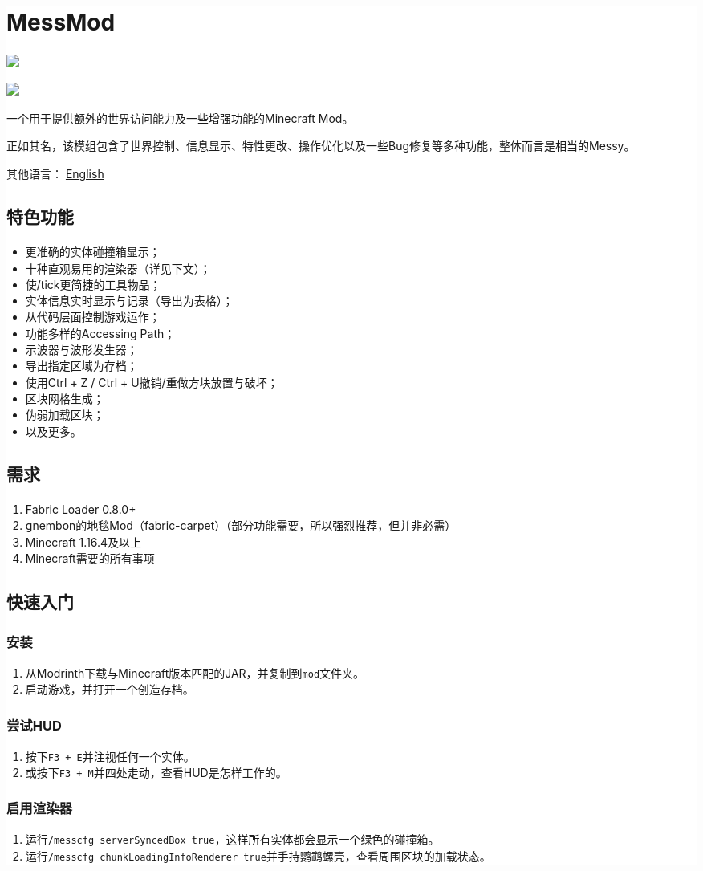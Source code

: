 # MessMod

![](https://raw.githubusercontent.com/wiki/lovexyn0827/MessMod/media/MessMod.png)

![](https://img.shields.io/modrinth/dt/messmod?label=Total%20Modrinth%20Downloads)

一个用于提供额外的世界访问能力及一些增强功能的Minecraft Mod。

正如其名，该模组包含了世界控制、信息显示、特性更改、操作优化以及一些Bug修复等多种功能，整体而言是相当的Messy。

其他语言： 
[English](/README.md)  

## 特色功能

- 更准确的实体碰撞箱显示；
- 十种直观易用的渲染器（详见下文）；
- 使/tick更简捷的工具物品；
- 实体信息实时显示与记录（导出为表格）；
- 从代码层面控制游戏运作；
- 功能多样的Accessing Path；
- 示波器与波形发生器；
- 导出指定区域为存档；
- 使用Ctrl + Z / Ctrl + U撤销/重做方块放置与破坏；
- 区块网格生成；
- 伪弱加载区块；
- 以及更多。

## 需求

1. Fabric Loader 0.8.0+  
2. gnembon的地毯Mod（fabric-carpet）（部分功能需要，所以强烈推荐，但并非必需）  
3. Minecraft 1.16.4及以上
4. Minecraft需要的所有事项

## 快速入门

### 安装

1. 从Modrinth下载与Minecraft版本匹配的JAR，并复制到`mod`文件夹。
2. 启动游戏，并打开一个创造存档。

### 尝试HUD

1. 按下`F3 + E`并注视任何一个实体。
2. 或按下`F3 + M`并四处走动，查看HUD是怎样工作的。

### 启用渲染器

1. 运行`/messcfg serverSyncedBox true`，这样所有实体都会显示一个绿色的碰撞箱。
2. 运行`/messcfg chunkLoadingInfoRenderer true`并手持鹦鹉螺壳，查看周围区块的加载状态。
